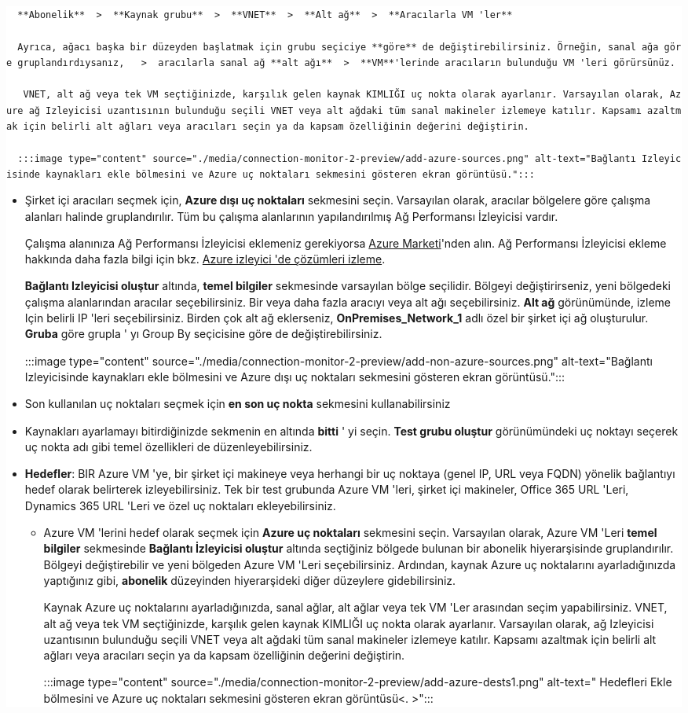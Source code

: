       **Abonelik**  >  **Kaynak grubu**  >  **VNET**  >  **Alt ağ**  >  **Aracılarla VM 'ler**

      Ayrıca, ağacı başka bir düzeyden başlatmak için grubu seçiciye **göre** de değiştirebilirsiniz. Örneğin, sanal ağa göre gruplandırdıysanız,   >  aracılarla sanal ağ **alt ağı**  >  **VM**'lerinde aracıların bulunduğu VM 'leri görürsünüz.

       VNET, alt ağ veya tek VM seçtiğinizde, karşılık gelen kaynak KIMLIĞI uç nokta olarak ayarlanır. Varsayılan olarak, Azure ağ Izleyicisi uzantısının bulunduğu seçili VNET veya alt ağdaki tüm sanal makineler izlemeye katılır. Kapsamı azaltmak için belirli alt ağları veya aracıları seçin ya da kapsam özelliğinin değerini değiştirin. 

      :::image type="content" source="./media/connection-monitor-2-preview/add-azure-sources.png" alt-text="Bağlantı Izleyicisinde kaynakları ekle bölmesini ve Azure uç noktaları sekmesini gösteren ekran görüntüsü.":::

   * Şirket içi aracıları seçmek için, **Azure dışı uç noktaları** sekmesini seçin. Varsayılan olarak, aracılar bölgelere göre çalışma alanları halinde gruplandırılır. Tüm bu çalışma alanlarının yapılandırılmış Ağ Performansı İzleyicisi vardır. 
   
       Çalışma alanınıza Ağ Performansı İzleyicisi eklemeniz gerekiyorsa [Azure Marketi](https://azuremarketplace.microsoft.com/marketplace/apps/solarwinds.solarwinds-orion-network-performance-monitor?tab=Overview)'nden alın. Ağ Performansı İzleyicisi ekleme hakkında daha fazla bilgi için bkz. [Azure izleyici 'de çözümleri izleme](../azure-monitor/insights/solutions.md). 
   
       **Bağlantı Izleyicisi oluştur** altında, **temel bilgiler** sekmesinde varsayılan bölge seçilidir. Bölgeyi değiştirirseniz, yeni bölgedeki çalışma alanlarından aracılar seçebilirsiniz. Bir veya daha fazla aracıyı veya alt ağı seçebilirsiniz. **Alt ağ** görünümünde, izleme Için belirli IP 'leri seçebilirsiniz. Birden çok alt ağ eklerseniz, **OnPremises_Network_1** adlı özel bir şirket içi ağ oluşturulur. **Gruba** göre grupla ' yı Group By seçicisine göre de değiştirebilirsiniz.

      :::image type="content" source="./media/connection-monitor-2-preview/add-non-azure-sources.png" alt-text="Bağlantı Izleyicisinde kaynakları ekle bölmesini ve Azure dışı uç noktaları sekmesini gösteren ekran görüntüsü.":::

   * Son kullanılan uç noktaları seçmek için **en son uç nokta** sekmesini kullanabilirsiniz 
   
   * Kaynakları ayarlamayı bitirdiğinizde sekmenin en altında **bitti** ' yi seçin. **Test grubu oluştur** görünümündeki uç noktayı seçerek uç nokta adı gibi temel özellikleri de düzenleyebilirsiniz. 

* **Hedefler**: BIR Azure VM 'ye, bir şirket içi makineye veya herhangi bir uç noktaya (genel IP, URL veya FQDN) yönelik bağlantıyı hedef olarak belirterek izleyebilirsiniz. Tek bir test grubunda Azure VM 'leri, şirket içi makineler, Office 365 URL 'Leri, Dynamics 365 URL 'Leri ve özel uç noktaları ekleyebilirsiniz.

    * Azure VM 'lerini hedef olarak seçmek için **Azure uç noktaları** sekmesini seçin. Varsayılan olarak, Azure VM 'Leri **temel bilgiler** sekmesinde **Bağlantı İzleyicisi oluştur** altında seçtiğiniz bölgede bulunan bir abonelik hiyerarşisinde gruplandırılır. Bölgeyi değiştirebilir ve yeni bölgeden Azure VM 'Leri seçebilirsiniz. Ardından, kaynak Azure uç noktalarını ayarladığınızda yaptığınız gibi, **abonelik** düzeyinden hiyerarşideki diğer düzeylere gidebilirsiniz.

      Kaynak Azure uç noktalarını ayarladığınızda, sanal ağlar, alt ağlar veya tek VM 'Ler arasından seçim yapabilirsiniz. VNET, alt ağ veya tek VM seçtiğinizde, karşılık gelen kaynak KIMLIĞI uç nokta olarak ayarlanır. Varsayılan olarak, ağ Izleyicisi uzantısının bulunduğu seçili VNET veya alt ağdaki tüm sanal makineler izlemeye katılır. Kapsamı azaltmak için belirli alt ağları veya aracıları seçin ya da kapsam özelliğinin değerini değiştirin. 

      :::image type="content" source="./media/connection-monitor-2-preview/add-azure-dests1.png" alt-text=" Hedefleri Ekle bölmesini ve Azure uç noktaları sekmesini gösteren ekran görüntüsü<. >":::
